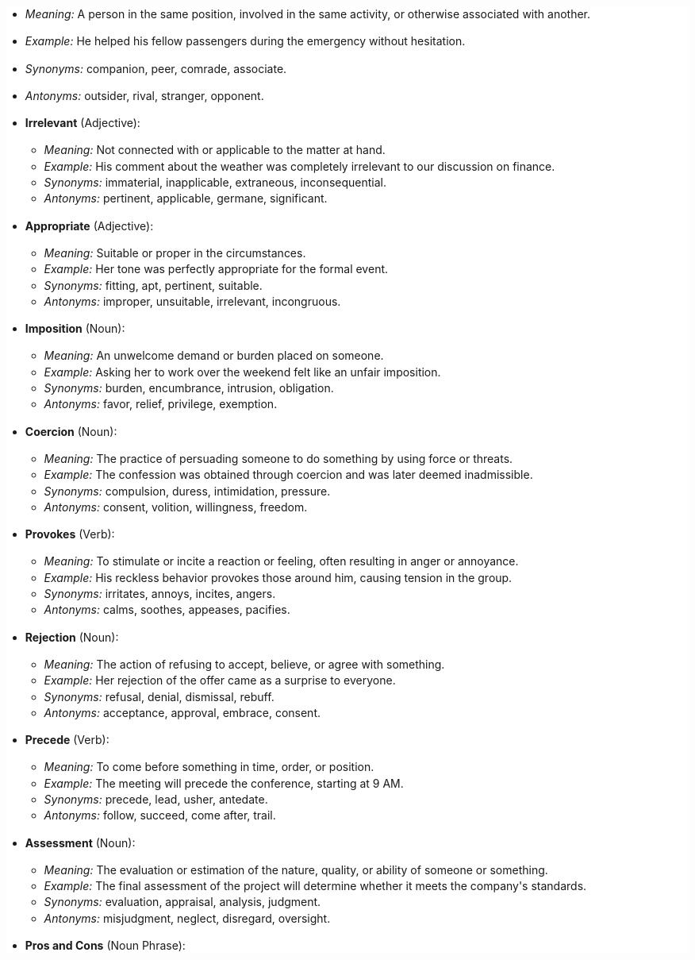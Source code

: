   * *Meaning:* A person in the same position, involved in the same activity, or otherwise associated with another.
  * *Example:* He helped his fellow passengers during the emergency without hesitation.
  * *Synonyms:* companion, peer, comrade, associate.
  * *Antonyms:* outsider, rival, stranger, opponent.
* **Irrelevant** (Adjective):

  * *Meaning:* Not connected with or applicable to the matter at hand.
  * *Example:* His comment about the weather was completely irrelevant to our discussion on finance.
  * *Synonyms:* immaterial, inapplicable, extraneous, inconsequential.
  * *Antonyms:* pertinent, applicable, germane, significant.
* **Appropriate** (Adjective):

  * *Meaning:* Suitable or proper in the circumstances.
  * *Example:* Her tone was perfectly appropriate for the formal event.
  * *Synonyms:* fitting, apt, pertinent, suitable.
  * *Antonyms:* improper, unsuitable, irrelevant, incongruous.
* **Imposition** (Noun):

  * *Meaning:* An unwelcome demand or burden placed on someone.
  * *Example:* Asking her to work over the weekend felt like an unfair imposition.
  * *Synonyms:* burden, encumbrance, intrusion, obligation.
  * *Antonyms:* favor, relief, privilege, exemption.
* **Coercion** (Noun):

  * *Meaning:* The practice of persuading someone to do something by using force or threats.
  * *Example:* The confession was obtained through coercion and was later deemed inadmissible.
  * *Synonyms:* compulsion, duress, intimidation, pressure.
  * *Antonyms:* consent, volition, willingness, freedom.
* **Provokes** (Verb):

  * *Meaning:* To stimulate or incite a reaction or feeling, often resulting in anger or annoyance.
  * *Example:* His reckless behavior provokes those around him, causing tension in the group.
  * *Synonyms:* irritates, annoys, incites, angers.
  * *Antonyms:* calms, soothes, appeases, pacifies.
* **Rejection** (Noun):

  * *Meaning:* The action of refusing to accept, believe, or agree with something.
  * *Example:* Her rejection of the offer came as a surprise to everyone.
  * *Synonyms:* refusal, denial, dismissal, rebuff.
  * *Antonyms:* acceptance, approval, embrace, consent.
* **Precede** (Verb):

  * *Meaning:* To come before something in time, order, or position.
  * *Example:* The meeting will precede the conference, starting at 9 AM.
  * *Synonyms:* precede, lead, usher, antedate.
  * *Antonyms:* follow, succeed, come after, trail.
* **Assessment** (Noun):

  * *Meaning:* The evaluation or estimation of the nature, quality, or ability of someone or something.
  * *Example:* The final assessment of the project will determine whether it meets the company's standards.
  * *Synonyms:* evaluation, appraisal, analysis, judgment.
  * *Antonyms:* misjudgment, neglect, disregard, oversight.
* **Pros and Cons** (Noun Phrase):
